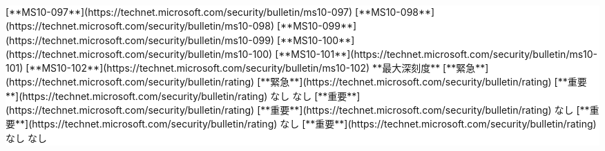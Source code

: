 <td style="border:1px solid black;">
[**MS10-097**](https://technet.microsoft.com/security/bulletin/ms10-097)
</td>
<td style="border:1px solid black;">
[**MS10-098**](https://technet.microsoft.com/security/bulletin/ms10-098)
</td>
<td style="border:1px solid black;">
[**MS10-099**](https://technet.microsoft.com/security/bulletin/ms10-099)
</td>
<td style="border:1px solid black;">
[**MS10-100**](https://technet.microsoft.com/security/bulletin/ms10-100)
</td>
<td style="border:1px solid black;">
[**MS10-101**](https://technet.microsoft.com/security/bulletin/ms10-101)
</td>
<td style="border:1px solid black;">
[**MS10-102**](https://technet.microsoft.com/security/bulletin/ms10-102)
</td>
</tr>
<tr class="alternateRow">
<td style="border:1px solid black;">
**最大深刻度**
</td>
<td style="border:1px solid black;">
[**緊急**](https://technet.microsoft.com/security/bulletin/rating)
</td>
<td style="border:1px solid black;">
[**緊急**](https://technet.microsoft.com/security/bulletin/rating)
</td>
<td style="border:1px solid black;">
[**重要**](https://technet.microsoft.com/security/bulletin/rating)
</td>
<td style="border:1px solid black;">
なし
</td>
<td style="border:1px solid black;">
なし
</td>
<td style="border:1px solid black;">
[**重要**](https://technet.microsoft.com/security/bulletin/rating)
</td>
<td style="border:1px solid black;">
[**重要**](https://technet.microsoft.com/security/bulletin/rating)
</td>
<td style="border:1px solid black;">
なし
</td>
<td style="border:1px solid black;">
[**重要**](https://technet.microsoft.com/security/bulletin/rating)
</td>
<td style="border:1px solid black;">
なし
</td>
<td style="border:1px solid black;">
[**重要**](https://technet.microsoft.com/security/bulletin/rating)
</td>
<td style="border:1px solid black;">
なし
</td>
<td style="border:1px solid black;">
なし
</td>
</tr>
<tr>